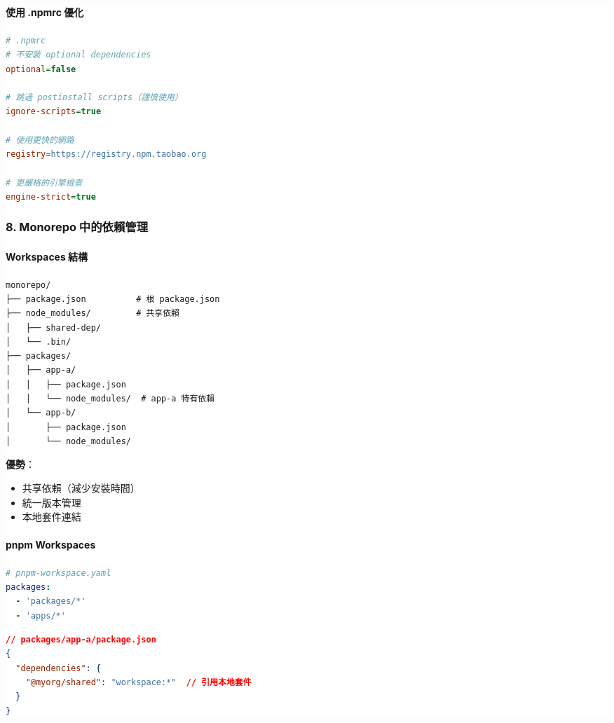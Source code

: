 #### 使用 .npmrc 優化

```ini
# .npmrc
# 不安裝 optional dependencies
optional=false

# 跳過 postinstall scripts（謹慎使用）
ignore-scripts=true

# 使用更快的網路
registry=https://registry.npm.taobao.org

# 更嚴格的引擎檢查
engine-strict=true
```

### 8. Monorepo 中的依賴管理

#### Workspaces 結構

```
monorepo/
├── package.json          # 根 package.json
├── node_modules/         # 共享依賴
│   ├── shared-dep/
│   └── .bin/
├── packages/
│   ├── app-a/
│   │   ├── package.json
│   │   └── node_modules/  # app-a 特有依賴
│   └── app-b/
│       ├── package.json
│       └── node_modules/
```

**優勢**：
- 共享依賴（減少安裝時間）
- 統一版本管理
- 本地套件連結

#### pnpm Workspaces

```yaml
# pnpm-workspace.yaml
packages:
  - 'packages/*'
  - 'apps/*'
```

```json
// packages/app-a/package.json
{
  "dependencies": {
    "@myorg/shared": "workspace:*"  // 引用本地套件
  }
}
```
